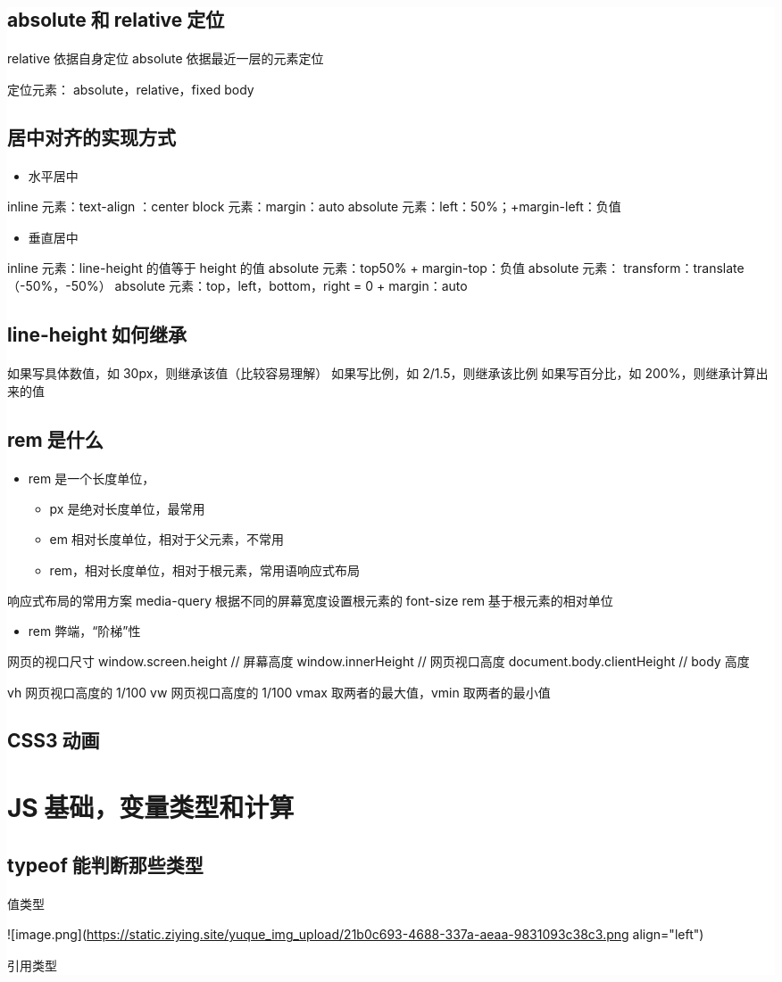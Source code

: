 ## **absolute 和 relative 定位**

relative 依据自身定位 absolute 依据最近一层的元素定位

定位元素： absolute，relative，fixed body

## **居中对齐的实现方式**

* 水平居中
    

inline 元素：text-align ：center block 元素：margin：auto absolute 元素：left：50%；+margin-left：负值

* 垂直居中
    

inline 元素：line-height 的值等于 height 的值 absolute 元素：top50% + margin-top：负值 absolute 元素： transform：translate（-50%，-50%） absolute 元素：top，left，bottom，right = 0 + margin：auto

## **line-height 如何继承**

如果写具体数值，如 30px，则继承该值（比较容易理解） 如果写比例，如 2/1.5，则继承该比例 如果写百分比，如 200%，则继承计算出来的值

## **rem 是什么**

* rem 是一个长度单位，
    
    * px 是绝对长度单位，最常用
        
    * em 相对长度单位，相对于父元素，不常用
        
    * rem，相对长度单位，相对于根元素，常用语响应式布局
        

响应式布局的常用方案 media-query 根据不同的屏幕宽度设置根元素的 font-size rem 基于根元素的相对单位

* rem 弊端，“阶梯”性
    

网页的视口尺寸 window.screen.height // 屏幕高度 window.innerHeight // 网页视口高度 document.body.clientHeight // body 高度

vh 网页视口高度的 1/100 vw 网页视口高度的 1/100 vmax 取两者的最大值，vmin 取两者的最小值

## **CSS3 动画**

# **JS 基础，变量类型和计算**

## **typeof 能判断那些类型**

值类型

![image.png](https://static.ziying.site/yuque_img_upload/21b0c693-4688-337a-aeaa-9831093c38c3.png align="left")

引用类型
